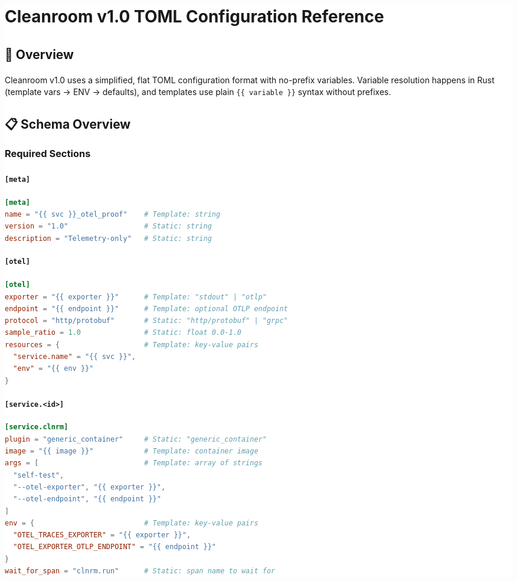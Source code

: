 # Cleanroom v1.0 TOML Configuration Reference

## 🎯 Overview

Cleanroom v1.0 uses a simplified, flat TOML configuration format with no-prefix variables. Variable resolution happens in Rust (template vars → ENV → defaults), and templates use plain `{{ variable }}` syntax without prefixes.

## 📋 Schema Overview

### Required Sections

#### `[meta]`
```toml
[meta]
name = "{{ svc }}_otel_proof"    # Template: string
version = "1.0"                  # Static: string
description = "Telemetry-only"   # Static: string
```

#### `[otel]`
```toml
[otel]
exporter = "{{ exporter }}"      # Template: "stdout" | "otlp"
endpoint = "{{ endpoint }}"      # Template: optional OTLP endpoint
protocol = "http/protobuf"       # Static: "http/protobuf" | "grpc"
sample_ratio = 1.0               # Static: float 0.0-1.0
resources = {                    # Template: key-value pairs
  "service.name" = "{{ svc }}",
  "env" = "{{ env }}"
}
```

#### `[service.<id>]`
```toml
[service.clnrm]
plugin = "generic_container"     # Static: "generic_container"
image = "{{ image }}"            # Template: container image
args = [                         # Template: array of strings
  "self-test",
  "--otel-exporter", "{{ exporter }}",
  "--otel-endpoint", "{{ endpoint }}"
]
env = {                          # Template: key-value pairs
  "OTEL_TRACES_EXPORTER" = "{{ exporter }}",
  "OTEL_EXPORTER_OTLP_ENDPOINT" = "{{ endpoint }}"
}
wait_for_span = "clnrm.run"      # Static: span name to wait for
```
